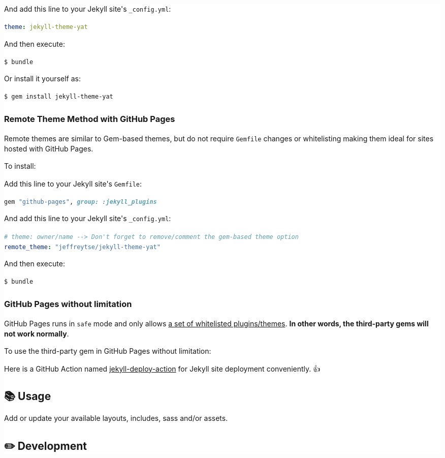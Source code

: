 And add this line to your Jekyll site's `_config.yml`:

```yaml
theme: jekyll-theme-yat
```

And then execute:

```bash
$ bundle
```

Or install it yourself as:

```bash
$ gem install jekyll-theme-yat
```

### Remote Theme Method with GitHub Pages

Remote themes are similar to Gem-based themes, but do not require `Gemfile` changes or whitelisting making them ideal for sites hosted with GitHub Pages.

To install:

Add this line to your Jekyll site's `Gemfile`:

```ruby
gem "github-pages", group: :jekyll_plugins
```

And add this line to your Jekyll site's `_config.yml`:

```yaml
# theme: owner/name --> Don't forget to remove/comment the gem-based theme option
remote_theme: "jeffreytse/jekyll-theme-yat"
```

And then execute:

```bash
$ bundle
```

### GitHub Pages without limitation

GitHub Pages runs in `safe` mode and only allows [a set of whitelisted plugins/themes](https://pages.github.com/versions/). __In other words, the third-party gems will not work normally__.

To use the third-party gem in GitHub Pages without limitation:

Here is a GitHub Action named [jekyll-deploy-action](https://github.com/jeffreytse/jekyll-deploy-action) for Jekyll site deployment conveniently. 👍


## 📚 Usage

Add or update your available layouts, includes, sass and/or assets.

## ✏️  Development
